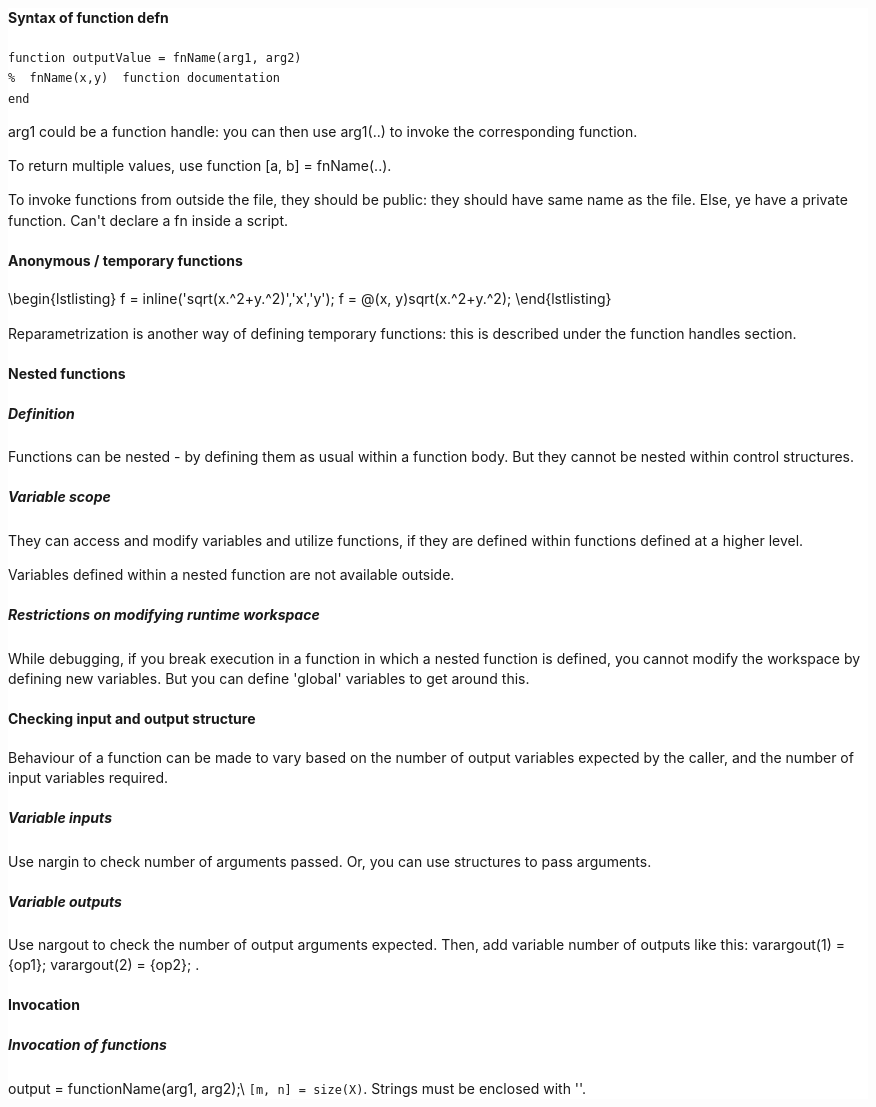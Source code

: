 #### Syntax of function defn
```
function outputValue = fnName(arg1, arg2)
%  fnName(x,y)  function documentation
end

```

arg1 could be a function handle: you can then use arg1(..) to invoke the corresponding function.

To return multiple values, use function [a, b] = fnName(..).

To invoke functions from outside the file, they should be public: they should have same name as the file. Else, ye have a private function. Can't declare a fn inside a script.

#### Anonymous / temporary functions
\begin{lstlisting}
f = inline('sqrt(x.^2+y.^2)','x','y');
f = @(x, y)sqrt(x.^2+y.^2);
\end{lstlisting}

Reparametrization is another way of defining temporary functions: this is described under the function handles section.

#### Nested functions
##### Definition
Functions can be nested - by defining them as usual within a function body. But they cannot be nested within control structures.

##### Variable scope
They can access and modify variables and utilize functions, if they are defined within functions defined at a higher level.

Variables defined within a nested function are not available outside.

##### Restrictions on modifying runtime workspace
While debugging, if you break execution in a function in which a nested function is defined, you cannot modify the workspace by defining new variables. But you can define 'global' variables to get around this.

#### Checking input and output structure
Behaviour of a function can be made to vary based on the number of output variables expected by the caller, and the number of input variables required.

##### Variable inputs
Use nargin to check number of arguments passed. Or, you can use structures to pass arguments.

##### Variable outputs
Use nargout to check the number of output arguments expected. Then, add variable number of outputs like this: varargout(1) = {op1}; varargout(2) = {op2}; .

#### Invocation
##### Invocation of functions
output = functionName(arg1, arg2);\\
`[m, n] = size(X)`. Strings must be enclosed with ''.

